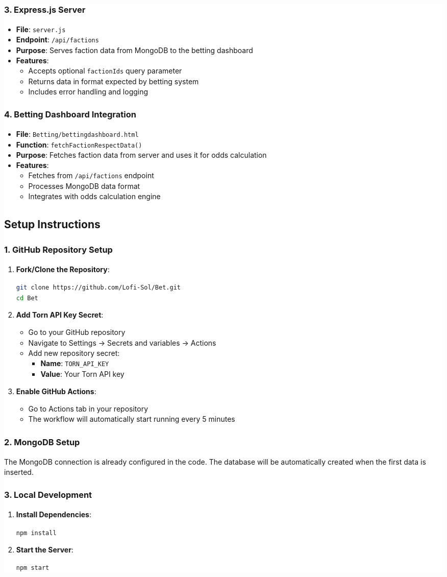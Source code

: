 ### 3. Express.js Server
- **File**: `server.js`
- **Endpoint**: `/api/factions`
- **Purpose**: Serves faction data from MongoDB to the betting dashboard
- **Features**:
  - Accepts optional `factionIds` query parameter
  - Returns data in format expected by betting system
  - Includes error handling and logging

### 4. Betting Dashboard Integration
- **File**: `Betting/bettingdashboard.html`
- **Function**: `fetchFactionRespectData()`
- **Purpose**: Fetches faction data from server and uses it for odds calculation
- **Features**:
  - Fetches from `/api/factions` endpoint
  - Processes MongoDB data format
  - Integrates with odds calculation engine

## Setup Instructions

### 1. GitHub Repository Setup

1. **Fork/Clone the Repository**:
   ```bash
   git clone https://github.com/Lofi-Sol/Bet.git
   cd Bet
   ```

2. **Add Torn API Key Secret**:
   - Go to your GitHub repository
   - Navigate to Settings → Secrets and variables → Actions
   - Add new repository secret:
     - **Name**: `TORN_API_KEY`
     - **Value**: Your Torn API key

3. **Enable GitHub Actions**:
   - Go to Actions tab in your repository
   - The workflow will automatically start running every 5 minutes

### 2. MongoDB Setup

The MongoDB connection is already configured in the code. The database will be automatically created when the first data is inserted.

### 3. Local Development

1. **Install Dependencies**:
   ```bash
   npm install
   ```

2. **Start the Server**:
   ```bash
   npm start
   ```
